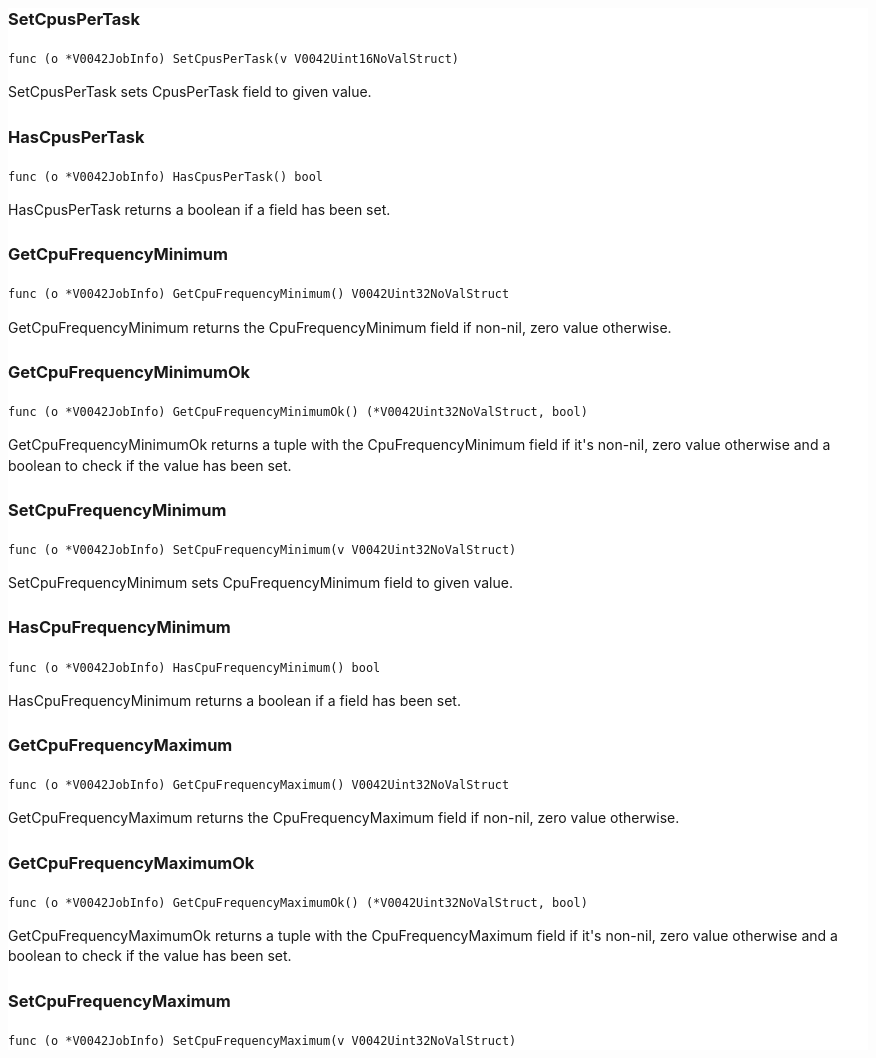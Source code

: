 ### SetCpusPerTask

`func (o *V0042JobInfo) SetCpusPerTask(v V0042Uint16NoValStruct)`

SetCpusPerTask sets CpusPerTask field to given value.

### HasCpusPerTask

`func (o *V0042JobInfo) HasCpusPerTask() bool`

HasCpusPerTask returns a boolean if a field has been set.

### GetCpuFrequencyMinimum

`func (o *V0042JobInfo) GetCpuFrequencyMinimum() V0042Uint32NoValStruct`

GetCpuFrequencyMinimum returns the CpuFrequencyMinimum field if non-nil, zero value otherwise.

### GetCpuFrequencyMinimumOk

`func (o *V0042JobInfo) GetCpuFrequencyMinimumOk() (*V0042Uint32NoValStruct, bool)`

GetCpuFrequencyMinimumOk returns a tuple with the CpuFrequencyMinimum field if it's non-nil, zero value otherwise
and a boolean to check if the value has been set.

### SetCpuFrequencyMinimum

`func (o *V0042JobInfo) SetCpuFrequencyMinimum(v V0042Uint32NoValStruct)`

SetCpuFrequencyMinimum sets CpuFrequencyMinimum field to given value.

### HasCpuFrequencyMinimum

`func (o *V0042JobInfo) HasCpuFrequencyMinimum() bool`

HasCpuFrequencyMinimum returns a boolean if a field has been set.

### GetCpuFrequencyMaximum

`func (o *V0042JobInfo) GetCpuFrequencyMaximum() V0042Uint32NoValStruct`

GetCpuFrequencyMaximum returns the CpuFrequencyMaximum field if non-nil, zero value otherwise.

### GetCpuFrequencyMaximumOk

`func (o *V0042JobInfo) GetCpuFrequencyMaximumOk() (*V0042Uint32NoValStruct, bool)`

GetCpuFrequencyMaximumOk returns a tuple with the CpuFrequencyMaximum field if it's non-nil, zero value otherwise
and a boolean to check if the value has been set.

### SetCpuFrequencyMaximum

`func (o *V0042JobInfo) SetCpuFrequencyMaximum(v V0042Uint32NoValStruct)`
